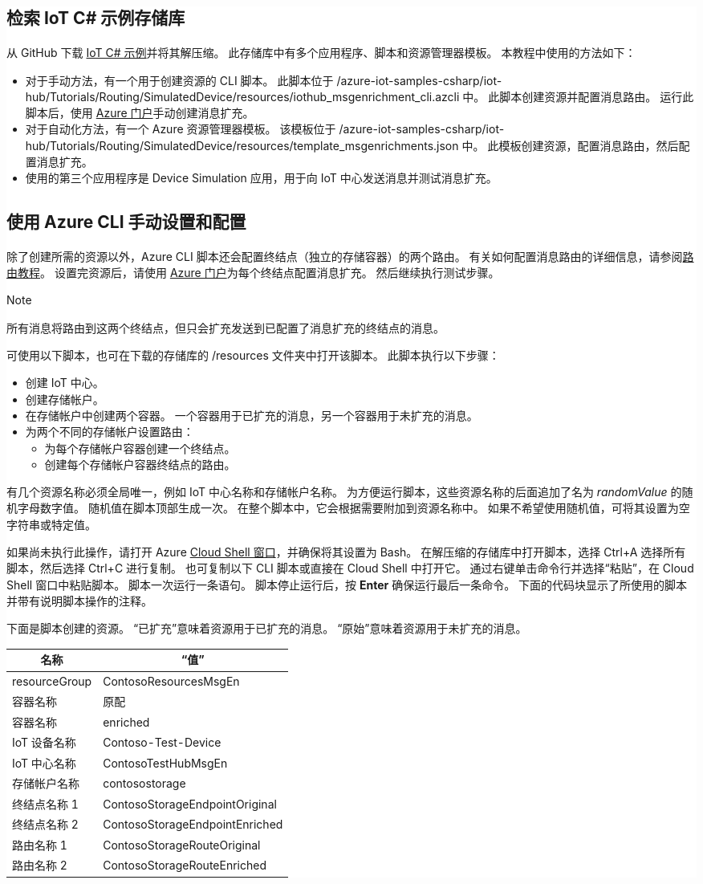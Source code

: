 ## <a name="retrieve-the-iot-c-samples-repository"></a>检索 IoT C# 示例存储库

从 GitHub 下载 [IoT C# 示例](https://github.com/Azure-Samples/azure-iot-samples-csharp/archive/master.zip)并将其解压缩。 此存储库中有多个应用程序、脚本和资源管理器模板。 本教程中使用的方法如下：

* 对于手动方法，有一个用于创建资源的 CLI 脚本。 此脚本位于 /azure-iot-samples-csharp/iot-hub/Tutorials/Routing/SimulatedDevice/resources/iothub_msgenrichment_cli.azcli 中。 此脚本创建资源并配置消息路由。 运行此脚本后，使用 [Azure 门户](https://portal.azure.com)手动创建消息扩充。
* 对于自动化方法，有一个 Azure 资源管理器模板。 该模板位于 /azure-iot-samples-csharp/iot-hub/Tutorials/Routing/SimulatedDevice/resources/template_msgenrichments.json 中。 此模板创建资源，配置消息路由，然后配置消息扩充。
* 使用的第三个应用程序是 Device Simulation 应用，用于向 IoT 中心发送消息并测试消息扩充。

## <a name="manually-set-up-and-configure-by-using-the-azure-cli"></a>使用 Azure CLI 手动设置和配置

除了创建所需的资源以外，Azure CLI 脚本还会配置终结点（独立的存储容器）的两个路由。 有关如何配置消息路由的详细信息，请参阅[路由教程](tutorial-routing.md)。 设置完资源后，请使用 [Azure 门户](https://portal.azure.com)为每个终结点配置消息扩充。 然后继续执行测试步骤。

> [!NOTE]
> 所有消息将路由到这两个终结点，但只会扩充发送到已配置了消息扩充的终结点的消息。
>

可使用以下脚本，也可在下载的存储库的 /resources 文件夹中打开该脚本。 此脚本执行以下步骤：

* 创建 IoT 中心。
* 创建存储帐户。
* 在存储帐户中创建两个容器。 一个容器用于已扩充的消息，另一个容器用于未扩充的消息。
* 为两个不同的存储帐户设置路由：
    * 为每个存储帐户容器创建一个终结点。
    * 创建每个存储帐户容器终结点的路由。

有几个资源名称必须全局唯一，例如 IoT 中心名称和存储帐户名称。 为方便运行脚本，这些资源名称的后面追加了名为 *randomValue* 的随机字母数字值。 随机值在脚本顶部生成一次。 在整个脚本中，它会根据需要附加到资源名称中。 如果不希望使用随机值，可将其设置为空字符串或特定值。

如果尚未执行此操作，请打开 Azure [Cloud Shell 窗口](https://shell.azure.com)，并确保将其设置为 Bash。 在解压缩的存储库中打开脚本，选择 Ctrl+A 选择所有脚本，然后选择 Ctrl+C 进行复制。 也可复制以下 CLI 脚本或直接在 Cloud Shell 中打开它。 通过右键单击命令行并选择“粘贴”，在 Cloud Shell 窗口中粘贴脚本。 脚本一次运行一条语句。 脚本停止运行后，按 **Enter** 确保运行最后一条命令。 下面的代码块显示了所使用的脚本并带有说明脚本操作的注释。

下面是脚本创建的资源。 “已扩充”意味着资源用于已扩充的消息。 “原始”意味着资源用于未扩充的消息。

| 名称 | “值” |
|-----|-----|
| resourceGroup | ContosoResourcesMsgEn |
| 容器名称 | 原配  |
| 容器名称 | enriched  |
| IoT 设备名称 | Contoso-Test-Device |
| IoT 中心名称 | ContosoTestHubMsgEn |
| 存储帐户名称 | contosostorage |
| 终结点名称 1 | ContosoStorageEndpointOriginal |
| 终结点名称 2 | ContosoStorageEndpointEnriched|
| 路由名称 1 | ContosoStorageRouteOriginal |
| 路由名称 2 | ContosoStorageRouteEnriched |
